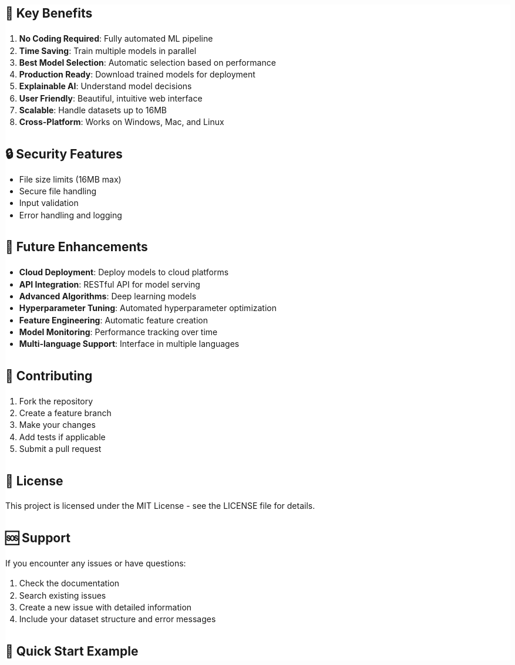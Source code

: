 ## 🌟 Key Benefits

1. **No Coding Required**: Fully automated ML pipeline
2. **Time Saving**: Train multiple models in parallel
3. **Best Model Selection**: Automatic selection based on performance
4. **Production Ready**: Download trained models for deployment
5. **Explainable AI**: Understand model decisions
6. **User Friendly**: Beautiful, intuitive web interface
7. **Scalable**: Handle datasets up to 16MB
8. **Cross-Platform**: Works on Windows, Mac, and Linux

## 🔒 Security Features

- File size limits (16MB max)
- Secure file handling
- Input validation
- Error handling and logging

## 🚀 Future Enhancements

- **Cloud Deployment**: Deploy models to cloud platforms
- **API Integration**: RESTful API for model serving
- **Advanced Algorithms**: Deep learning models
- **Hyperparameter Tuning**: Automated hyperparameter optimization
- **Feature Engineering**: Automatic feature creation
- **Model Monitoring**: Performance tracking over time
- **Multi-language Support**: Interface in multiple languages

## 🤝 Contributing

1. Fork the repository
2. Create a feature branch
3. Make your changes
4. Add tests if applicable
5. Submit a pull request

## 📄 License

This project is licensed under the MIT License - see the LICENSE file for details.

## 🆘 Support

If you encounter any issues or have questions:

1. Check the documentation
2. Search existing issues
3. Create a new issue with detailed information
4. Include your dataset structure and error messages

## 🎯 Quick Start Example
